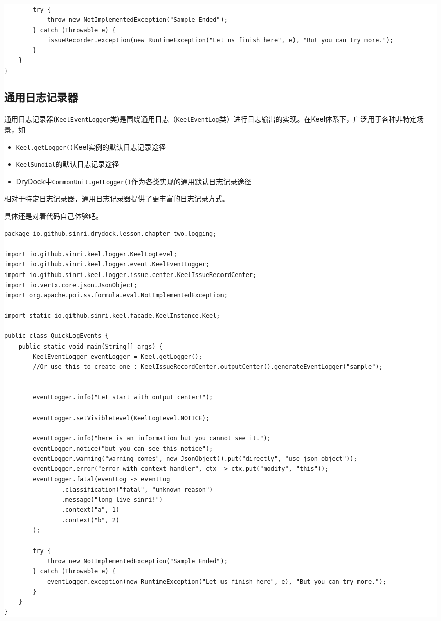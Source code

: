     
            try {
                throw new NotImplementedException("Sample Ended");
            } catch (Throwable e) {
                issueRecorder.exception(new RuntimeException("Let us finish here", e), "But you can try more.");
            }
        }
    }

## 通用日志记录器

通用日志记录器(`KeelEventLogger`类)是围绕通用日志（`KeelEventLog`类）进行日志输出的实现。在Keel体系下，广泛用于各种非特定场景，如

* `Keel.getLogger()`Keel实例的默认日志记录途径

* `KeelSundial`的默认日志记录途径

* DryDock中`CommonUnit.getLogger()`作为各类实现的通用默认日志记录途径

相对于特定日志记录器，通用日志记录器提供了更丰富的日志记录方式。

具体还是对着代码自己体验吧。

    package io.github.sinri.drydock.lesson.chapter_two.logging;
    
    import io.github.sinri.keel.logger.KeelLogLevel;
    import io.github.sinri.keel.logger.event.KeelEventLogger;
    import io.github.sinri.keel.logger.issue.center.KeelIssueRecordCenter;
    import io.vertx.core.json.JsonObject;
    import org.apache.poi.ss.formula.eval.NotImplementedException;
    
    import static io.github.sinri.keel.facade.KeelInstance.Keel;
    
    public class QuickLogEvents {
        public static void main(String[] args) {
            KeelEventLogger eventLogger = Keel.getLogger();
            //Or use this to create one : KeelIssueRecordCenter.outputCenter().generateEventLogger("sample");
    
    
            eventLogger.info("Let start with output center!");
    
            eventLogger.setVisibleLevel(KeelLogLevel.NOTICE);
    
            eventLogger.info("here is an information but you cannot see it.");
            eventLogger.notice("but you can see this notice");
            eventLogger.warning("warning comes", new JsonObject().put("directly", "use json object"));
            eventLogger.error("error with context handler", ctx -> ctx.put("modify", "this"));
            eventLogger.fatal(eventLog -> eventLog
                    .classification("fatal", "unknown reason")
                    .message("long live sinri!")
                    .context("a", 1)
                    .context("b", 2)
            );
    
            try {
                throw new NotImplementedException("Sample Ended");
            } catch (Throwable e) {
                eventLogger.exception(new RuntimeException("Let us finish here", e), "But you can try more.");
            }
        }
    }